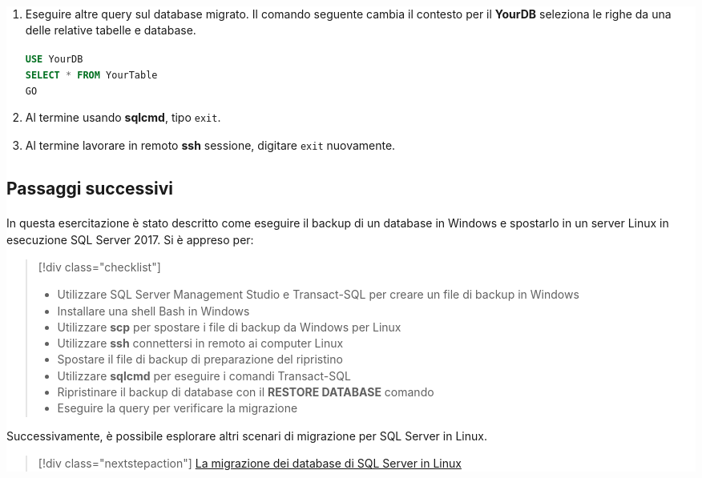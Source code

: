 1. Eseguire altre query sul database migrato. Il comando seguente cambia il contesto per il **YourDB** seleziona le righe da una delle relative tabelle e database.

   ```sql
   USE YourDB
   SELECT * FROM YourTable
   GO
   ```

1. Al termine usando **sqlcmd**, tipo `exit`.

1. Al termine lavorare in remoto **ssh** sessione, digitare `exit` nuovamente.

## <a name="next-steps"></a>Passaggi successivi

In questa esercitazione è stato descritto come eseguire il backup di un database in Windows e spostarlo in un server Linux in esecuzione SQL Server 2017. Si è appreso per:
> [!div class="checklist"]
> * Utilizzare SQL Server Management Studio e Transact-SQL per creare un file di backup in Windows
> * Installare una shell Bash in Windows
> * Utilizzare **scp** per spostare i file di backup da Windows per Linux
> * Utilizzare **ssh** connettersi in remoto ai computer Linux
> * Spostare il file di backup di preparazione del ripristino
> * Utilizzare **sqlcmd** per eseguire i comandi Transact-SQL
> * Ripristinare il backup di database con il **RESTORE DATABASE** comando 
> * Eseguire la query per verificare la migrazione

Successivamente, è possibile esplorare altri scenari di migrazione per SQL Server in Linux. 

> [!div class="nextstepaction"]
>[La migrazione dei database di SQL Server in Linux](sql-server-linux-migrate-overview.md)
